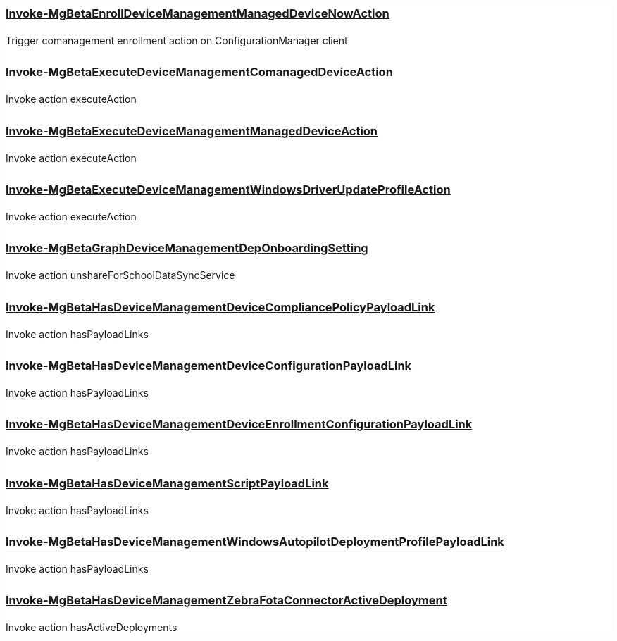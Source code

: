 ### [Invoke-MgBetaEnrollDeviceManagementManagedDeviceNowAction](Invoke-MgBetaEnrollDeviceManagementManagedDeviceNowAction.md)
Trigger comanagement enrollment action on ConfigurationManager client

### [Invoke-MgBetaExecuteDeviceManagementComanagedDeviceAction](Invoke-MgBetaExecuteDeviceManagementComanagedDeviceAction.md)
Invoke action executeAction

### [Invoke-MgBetaExecuteDeviceManagementManagedDeviceAction](Invoke-MgBetaExecuteDeviceManagementManagedDeviceAction.md)
Invoke action executeAction

### [Invoke-MgBetaExecuteDeviceManagementWindowsDriverUpdateProfileAction](Invoke-MgBetaExecuteDeviceManagementWindowsDriverUpdateProfileAction.md)
Invoke action executeAction

### [Invoke-MgBetaGraphDeviceManagementDepOnboardingSetting](Invoke-MgBetaGraphDeviceManagementDepOnboardingSetting.md)
Invoke action unshareForSchoolDataSyncService

### [Invoke-MgBetaHasDeviceManagementDeviceCompliancePolicyPayloadLink](Invoke-MgBetaHasDeviceManagementDeviceCompliancePolicyPayloadLink.md)
Invoke action hasPayloadLinks

### [Invoke-MgBetaHasDeviceManagementDeviceConfigurationPayloadLink](Invoke-MgBetaHasDeviceManagementDeviceConfigurationPayloadLink.md)
Invoke action hasPayloadLinks

### [Invoke-MgBetaHasDeviceManagementDeviceEnrollmentConfigurationPayloadLink](Invoke-MgBetaHasDeviceManagementDeviceEnrollmentConfigurationPayloadLink.md)
Invoke action hasPayloadLinks

### [Invoke-MgBetaHasDeviceManagementScriptPayloadLink](Invoke-MgBetaHasDeviceManagementScriptPayloadLink.md)
Invoke action hasPayloadLinks

### [Invoke-MgBetaHasDeviceManagementWindowsAutopilotDeploymentProfilePayloadLink](Invoke-MgBetaHasDeviceManagementWindowsAutopilotDeploymentProfilePayloadLink.md)
Invoke action hasPayloadLinks

### [Invoke-MgBetaHasDeviceManagementZebraFotaConnectorActiveDeployment](Invoke-MgBetaHasDeviceManagementZebraFotaConnectorActiveDeployment.md)
Invoke action hasActiveDeployments
